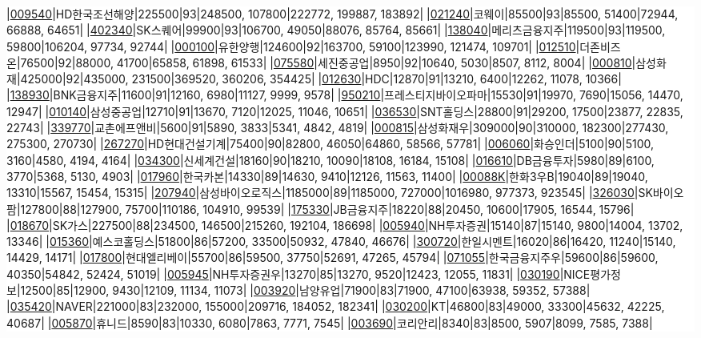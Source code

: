 |[009540](https://finance.daum.net/quotes/A009540)|HD한국조선해양|225500|93|248500, 107800|222772, 199887, 183892|
|[021240](https://finance.daum.net/quotes/A021240)|코웨이|85500|93|85500, 51400|72944, 66888, 64651|
|[402340](https://finance.daum.net/quotes/A402340)|SK스퀘어|99900|93|106700, 49050|88076, 85764, 85661|
|[138040](https://finance.daum.net/quotes/A138040)|메리츠금융지주|119500|93|119500, 59800|106204, 97734, 92744|
|[000100](https://finance.daum.net/quotes/A000100)|유한양행|124600|92|163700, 59100|123990, 121474, 109701|
|[012510](https://finance.daum.net/quotes/A012510)|더존비즈온|76500|92|88000, 41700|65858, 61898, 61533|
|[075580](https://finance.daum.net/quotes/A075580)|세진중공업|8950|92|10640, 5030|8507, 8112, 8004|
|[000810](https://finance.daum.net/quotes/A000810)|삼성화재|425000|92|435000, 231500|369520, 360206, 354425|
|[012630](https://finance.daum.net/quotes/A012630)|HDC|12870|91|13210, 6400|12262, 11078, 10366|
|[138930](https://finance.daum.net/quotes/A138930)|BNK금융지주|11600|91|12160, 6980|11127, 9999, 9578|
|[950210](https://finance.daum.net/quotes/A950210)|프레스티지바이오파마|15530|91|19970, 7690|15056, 14470, 12947|
|[010140](https://finance.daum.net/quotes/A010140)|삼성중공업|12710|91|13670, 7120|12025, 11046, 10651|
|[036530](https://finance.daum.net/quotes/A036530)|SNT홀딩스|28800|91|29200, 17500|23877, 22835, 22743|
|[339770](https://finance.daum.net/quotes/A339770)|교촌에프앤비|5600|91|5890, 3833|5341, 4842, 4819|
|[000815](https://finance.daum.net/quotes/A000815)|삼성화재우|309000|90|310000, 182300|277430, 275300, 270730|
|[267270](https://finance.daum.net/quotes/A267270)|HD현대건설기계|75400|90|82800, 46050|64860, 58566, 57781|
|[006060](https://finance.daum.net/quotes/A006060)|화승인더|5100|90|5100, 3160|4580, 4194, 4164|
|[034300](https://finance.daum.net/quotes/A034300)|신세계건설|18160|90|18210, 10090|18108, 16184, 15108|
|[016610](https://finance.daum.net/quotes/A016610)|DB금융투자|5980|89|6100, 3770|5368, 5130, 4903|
|[017960](https://finance.daum.net/quotes/A017960)|한국카본|14330|89|14630, 9410|12126, 11563, 11400|
|[00088K](https://finance.daum.net/quotes/A00088K)|한화3우B|19040|89|19040, 13310|15567, 15454, 15315|
|[207940](https://finance.daum.net/quotes/A207940)|삼성바이오로직스|1185000|89|1185000, 727000|1016980, 977373, 923545|
|[326030](https://finance.daum.net/quotes/A326030)|SK바이오팜|127800|88|127900, 75700|110186, 104910, 99539|
|[175330](https://finance.daum.net/quotes/A175330)|JB금융지주|18220|88|20450, 10600|17905, 16544, 15796|
|[018670](https://finance.daum.net/quotes/A018670)|SK가스|227500|88|234500, 146500|215260, 192104, 186698|
|[005940](https://finance.daum.net/quotes/A005940)|NH투자증권|15140|87|15140, 9800|14004, 13702, 13346|
|[015360](https://finance.daum.net/quotes/A015360)|예스코홀딩스|51800|86|57200, 33500|50932, 47840, 46676|
|[300720](https://finance.daum.net/quotes/A300720)|한일시멘트|16020|86|16420, 11240|15140, 14429, 14171|
|[017800](https://finance.daum.net/quotes/A017800)|현대엘리베이|55700|86|59500, 37750|52691, 47265, 45794|
|[071055](https://finance.daum.net/quotes/A071055)|한국금융지주우|59600|86|59600, 40350|54842, 52424, 51019|
|[005945](https://finance.daum.net/quotes/A005945)|NH투자증권우|13270|85|13270, 9520|12423, 12055, 11831|
|[030190](https://finance.daum.net/quotes/A030190)|NICE평가정보|12500|85|12900, 9430|12109, 11134, 11073|
|[003920](https://finance.daum.net/quotes/A003920)|남양유업|71900|83|71900, 47100|63938, 59352, 57388|
|[035420](https://finance.daum.net/quotes/A035420)|NAVER|221000|83|232000, 155000|209716, 184052, 182341|
|[030200](https://finance.daum.net/quotes/A030200)|KT|46800|83|49000, 33300|45632, 42225, 40687|
|[005870](https://finance.daum.net/quotes/A005870)|휴니드|8590|83|10330, 6080|7863, 7771, 7545|
|[003690](https://finance.daum.net/quotes/A003690)|코리안리|8340|83|8500, 5907|8099, 7585, 7388|